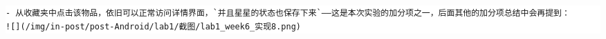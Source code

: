     - 从收藏夹中点击该物品，依旧可以正常访问详情界面，`并且星星的状态也保存下来`——这是本次实验的加分项之一，后面其他的加分项总结中会再提到：
    ![](/img/in-post/post-Android/lab1/截图/lab1_week6_实现8.png)
